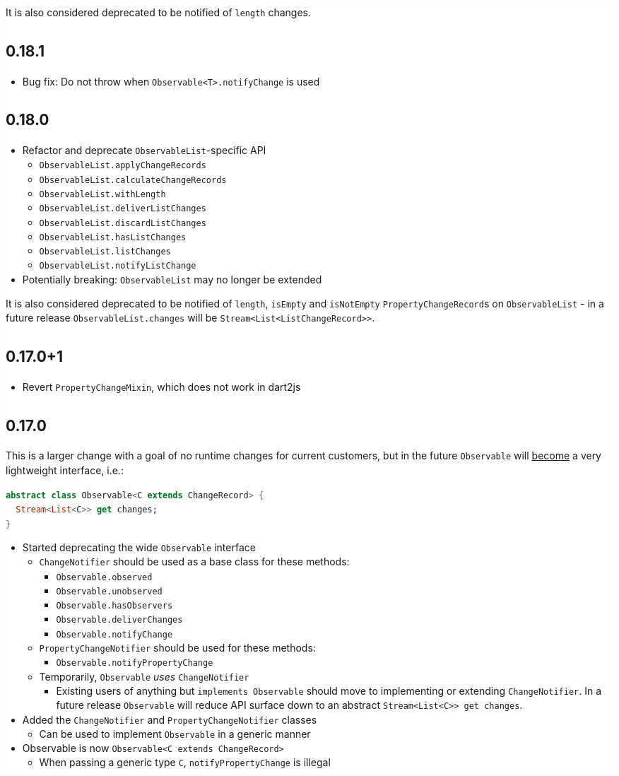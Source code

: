 It is also considered deprecated to be notified of `length` changes.

## 0.18.1

* Bug fix: Do not throw when `Observable<T>.notifyChange` is used

## 0.18.0

* Refactor and deprecate `ObservableList`-specific API
    * `ObservableList.applyChangeRecords`
    * `ObservableList.calculateChangeRecords`
    * `ObservableList.withLength`
    * `ObservableList.deliverListChanges`
    * `ObservableList.discardListChanges`
    * `ObservableList.hasListChanges`
    * `ObservableList.listChanges`
    * `ObservableList.notifyListChange`
* Potentially breaking: `ObservableList` may no longer be extended

It is also considered deprecated to be notified of `length`, `isEmpty`
and `isNotEmpty` `PropertyChangeRecord`s on `ObservableList` - in a
future release `ObservableList.changes` will be
`Stream<List<ListChangeRecord>>`.

## 0.17.0+1

* Revert `PropertyChangeMixin`, which does not work in dart2js

## 0.17.0

This is a larger change with a goal of no runtime changes for current
customers, but in the future `Observable` will [become][issue_10] a very
lightweight interface, i.e.:

```dart
abstract class Observable<C extends ChangeRecord> {
  Stream<List<C>> get changes;
}
```

[issue_10]: https://github.com/dart-lang/observable/issues/10

* Started deprecating the wide `Observable` interface
    * `ChangeNotifier` should be used as a base class for these methods:
        * `Observable.observed`
        * `Observable.unobserved`
        * `Observable.hasObservers`
        * `Observable.deliverChanges`
        * `Observable.notifyChange`
    * `PropertyChangeNotifier` should be used for these methods:
        * `Observable.notifyPropertyChange`
    * Temporarily, `Observable` _uses_ `ChangeNotifier`
        * Existing users of anything but `implements Observable` should
          move to implementing or extending `ChangeNotifier`. In a
          future release `Observable` will reduce API surface down to
          an abstract `Stream<List<C>> get changes`.
* Added the `ChangeNotifier` and `PropertyChangeNotifier` classes
    * Can be used to implement `Observable` in a generic manner
* Observable is now `Observable<C extends ChangeRecord>`
    * When passing a generic type `C`, `notifyPropertyChange` is illegal
